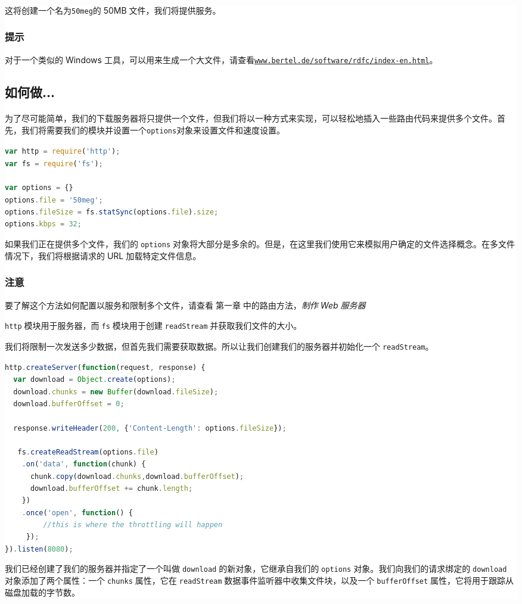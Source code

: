 这将创建一个名为`50meg`的 50MB 文件，我们将提供服务。

### 提示

对于一个类似的 Windows 工具，可以用来生成一个大文件，请查看[`www.bertel.de/software/rdfc/index-en.html`](http://www.bertel.de/software/rdfc/index-en.html)。

## 如何做...

为了尽可能简单，我们的下载服务器将只提供一个文件，但我们将以一种方式来实现，可以轻松地插入一些路由代码来提供多个文件。首先，我们将需要我们的模块并设置一个`options`对象来设置文件和速度设置。

```js
var http = require('http');
var fs = require('fs');

var options = {}
options.file = '50meg';
options.fileSize = fs.statSync(options.file).size;
options.kbps = 32;

```

如果我们正在提供多个文件，我们的 `options` 对象将大部分是多余的。但是，在这里我们使用它来模拟用户确定的文件选择概念。在多文件情况下，我们将根据请求的 URL 加载特定文件信息。

### 注意

要了解这个方法如何配置以服务和限制多个文件，请查看 第一章 中的路由方法，*制作 Web 服务器*

`http` 模块用于服务器，而 `fs` 模块用于创建 `readStream` 并获取我们文件的大小。

我们将限制一次发送多少数据，但首先我们需要获取数据。所以让我们创建我们的服务器并初始化一个 `readStream`。

```js
http.createServer(function(request, response) {
  var download = Object.create(options);
  download.chunks = new Buffer(download.fileSize);
  download.bufferOffset = 0;

  response.writeHeader(200, {'Content-Length': options.fileSize});

   fs.createReadStream(options.file)
    .on('data', function(chunk) {  
      chunk.copy(download.chunks,download.bufferOffset);
      download.bufferOffset += chunk.length;
    })
    .once('open', function() {
    	 //this is where the throttling will happen
     });    
}).listen(8080);

```

我们已经创建了我们的服务器并指定了一个叫做 `download` 的新对象，它继承自我们的 `options` 对象。我们向我们的请求绑定的 `download` 对象添加了两个属性：一个 `chunks` 属性，它在 `readStream` 数据事件监听器中收集文件块，以及一个 `bufferOffset` 属性，它将用于跟踪从磁盘加载的字节数。
